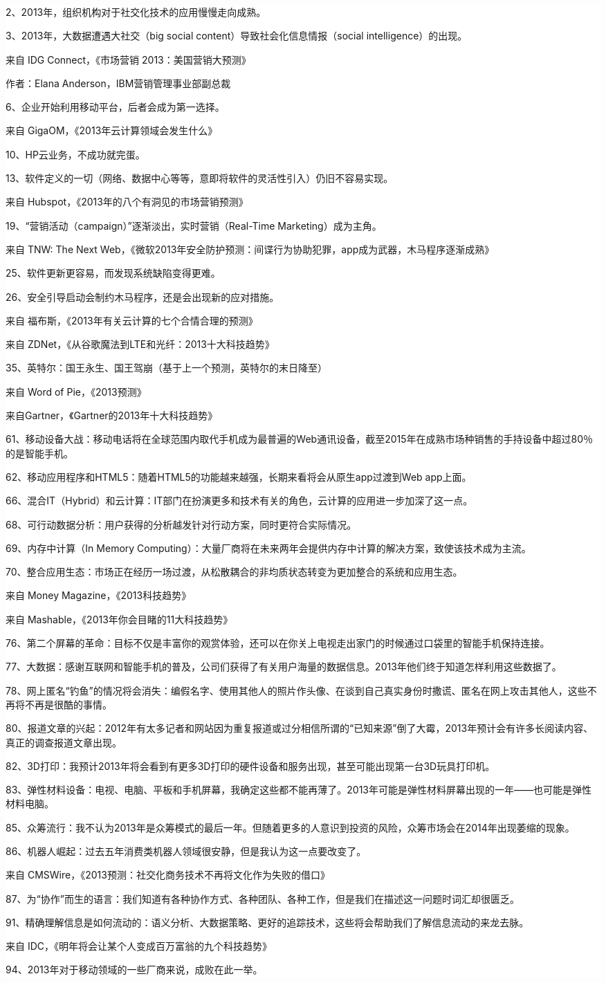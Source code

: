2、2013年，组织机构对于社交化技术的应用慢慢走向成熟。

3、2013年，大数据遭遇大社交（big social content）导致社会化信息情报（social intelligence）的出现。

来自 IDG Connect，《市场营销 2013：美国营销大预测》

作者：Elana Anderson，IBM营销管理事业部副总裁

6、企业开始利用移动平台，后者会成为第一选择。

来自 GigaOM，《2013年云计算领域会发生什么》

10、HP云业务，不成功就完蛋。

13、软件定义的一切（网络、数据中心等等，意即将软件的灵活性引入）仍旧不容易实现。

来自 Hubspot，《2013年的八个有洞见的市场营销预测》

19、“营销活动（campaign）”逐渐淡出，实时营销（Real-Time Marketing）成为主角。

来自 TNW: The Next Web，《微软2013年安全防护预测：间谍行为协助犯罪，app成为武器，木马程序逐渐成熟》

25、软件更新更容易，而发现系统缺陷变得更难。

26、安全引导启动会制约木马程序，还是会出现新的应对措施。

来自 福布斯，《2013年有关云计算的七个合情合理的预测》

来自 ZDNet，《从谷歌魔法到LTE和光纤：2013十大科技趋势》

35、英特尔：国王永生、国王驾崩（基于上一个预测，英特尔的末日降至）

来自 Word of Pie，《2013预测》

来自Gartner，《Gartner的2013年十大科技趋势》

61、移动设备大战：移动电话将在全球范围内取代手机成为最普遍的Web通讯设备，截至2015年在成熟市场种销售的手持设备中超过80％的是智能手机。

62、移动应用程序和HTML5：随着HTML5的功能越来越强，长期来看将会从原生app过渡到Web app上面。

66、混合IT（Hybrid）和云计算：IT部门在扮演更多和技术有关的角色，云计算的应用进一步加深了这一点。

68、可行动数据分析：用户获得的分析越发针对行动方案，同时更符合实际情况。

69、内存中计算（In Memory Computing）：大量厂商将在未来两年会提供内存中计算的解决方案，致使该技术成为主流。

70、整合应用生态：市场正在经历一场过渡，从松散耦合的非均质状态转变为更加整合的系统和应用生态。

来自 Money Magazine，《2013科技趋势》

来自 Mashable，《2013年你会目睹的11大科技趋势》

76、第二个屏幕的革命：目标不仅是丰富你的观赏体验，还可以在你关上电视走出家门的时候通过口袋里的智能手机保持连接。

77、大数据：感谢互联网和智能手机的普及，公司们获得了有关用户海量的数据信息。2013年他们终于知道怎样利用这些数据了。

78、网上匿名“钓鱼”的情况将会消失：编假名字、使用其他人的照片作头像、在谈到自己真实身份时撒谎、匿名在网上攻击其他人，这些不再将不再是很酷的事情。

80、报道文章的兴起：2012年有太多记者和网站因为重复报道或过分相信所谓的“已知来源”倒了大霉，2013年预计会有许多长阅读内容、真正的调查报道文章出现。

82、3D打印：我预计2013年将会看到有更多3D打印的硬件设备和服务出现，甚至可能出现第一台3D玩具打印机。

83、弹性材料设备：电视、电脑、平板和手机屏幕，我确定这些都不能再薄了。2013年可能是弹性材料屏幕出现的一年——也可能是弹性材料电脑。

85、众筹流行：我不认为2013年是众筹模式的最后一年。但随着更多的人意识到投资的风险，众筹市场会在2014年出现萎缩的现象。

86、机器人崛起：过去五年消费类机器人领域很安静，但是我认为这一点要改变了。

来自 CMSWire，《2013预测：社交化商务技术不再将文化作为失败的借口》

87、为“协作”而生的语言：我们知道有各种协作方式、各种团队、各种工作，但是我们在描述这一问题时词汇却很匮乏。

91、精确理解信息是如何流动的：语义分析、大数据策略、更好的追踪技术，这些将会帮助我们了解信息流动的来龙去脉。

来自 IDC，《明年将会让某个人变成百万富翁的九个科技趋势》

94、2013年对于移动领域的一些厂商来说，成败在此一举。

